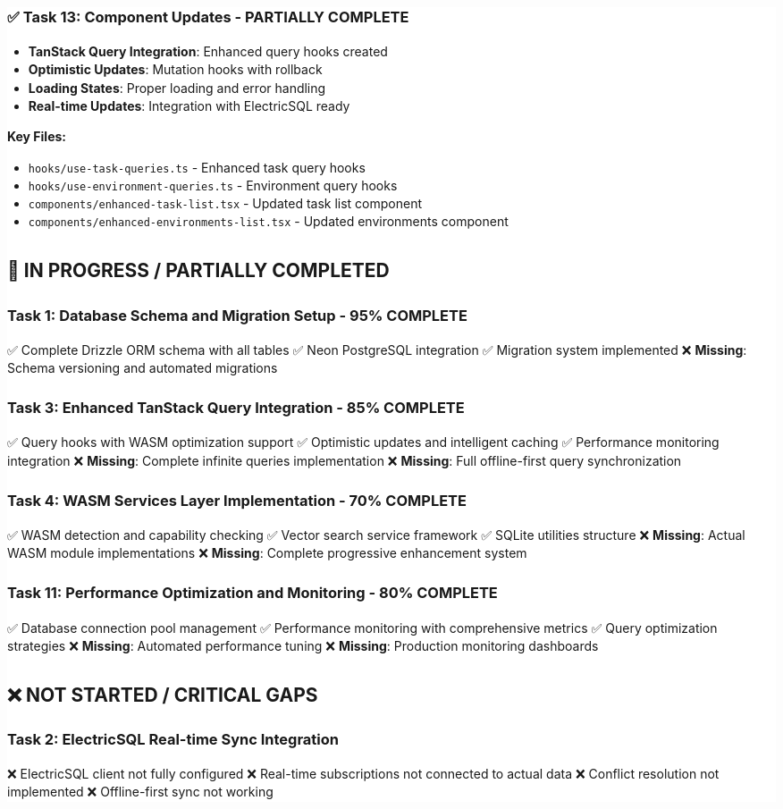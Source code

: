 ### ✅ **Task 13: Component Updates - PARTIALLY COMPLETE**
- **TanStack Query Integration**: Enhanced query hooks created
- **Optimistic Updates**: Mutation hooks with rollback
- **Loading States**: Proper loading and error handling
- **Real-time Updates**: Integration with ElectricSQL ready

**Key Files:**
- `hooks/use-task-queries.ts` - Enhanced task query hooks
- `hooks/use-environment-queries.ts` - Environment query hooks
- `components/enhanced-task-list.tsx` - Updated task list component
- `components/enhanced-environments-list.tsx` - Updated environments component

## 🔄 **IN PROGRESS / PARTIALLY COMPLETED**

### **Task 1: Database Schema and Migration Setup - 95% COMPLETE**
✅ Complete Drizzle ORM schema with all tables
✅ Neon PostgreSQL integration
✅ Migration system implemented
❌ **Missing**: Schema versioning and automated migrations

### **Task 3: Enhanced TanStack Query Integration - 85% COMPLETE**
✅ Query hooks with WASM optimization support
✅ Optimistic updates and intelligent caching
✅ Performance monitoring integration
❌ **Missing**: Complete infinite queries implementation
❌ **Missing**: Full offline-first query synchronization

### **Task 4: WASM Services Layer Implementation - 70% COMPLETE**
✅ WASM detection and capability checking
✅ Vector search service framework
✅ SQLite utilities structure
❌ **Missing**: Actual WASM module implementations
❌ **Missing**: Complete progressive enhancement system

### **Task 11: Performance Optimization and Monitoring - 80% COMPLETE**
✅ Database connection pool management
✅ Performance monitoring with comprehensive metrics
✅ Query optimization strategies
❌ **Missing**: Automated performance tuning
❌ **Missing**: Production monitoring dashboards

## ❌ **NOT STARTED / CRITICAL GAPS**

### **Task 2: ElectricSQL Real-time Sync Integration**
❌ ElectricSQL client not fully configured
❌ Real-time subscriptions not connected to actual data
❌ Conflict resolution not implemented
❌ Offline-first sync not working

